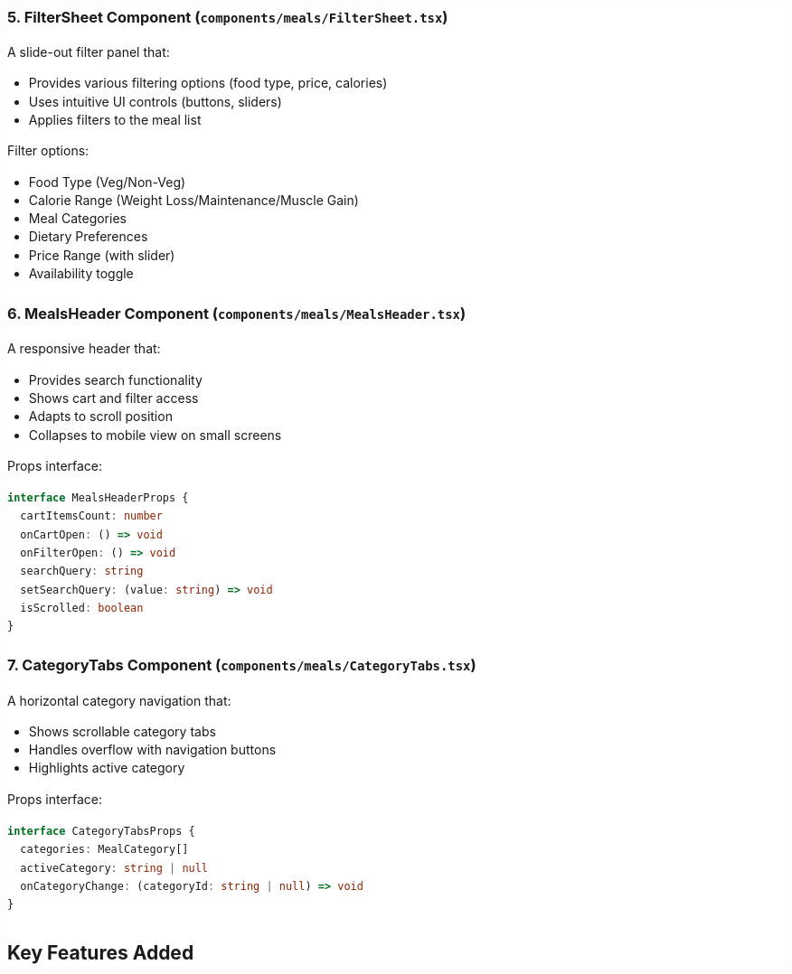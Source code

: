 ### 5. FilterSheet Component (`components/meals/FilterSheet.tsx`)
A slide-out filter panel that:
- Provides various filtering options (food type, price, calories)
- Uses intuitive UI controls (buttons, sliders)
- Applies filters to the meal list

Filter options:
- Food Type (Veg/Non-Veg)
- Calorie Range (Weight Loss/Maintenance/Muscle Gain)
- Meal Categories
- Dietary Preferences
- Price Range (with slider)
- Availability toggle

### 6. MealsHeader Component (`components/meals/MealsHeader.tsx`)
A responsive header that:
- Provides search functionality
- Shows cart and filter access
- Adapts to scroll position
- Collapses to mobile view on small screens

Props interface:
```typescript
interface MealsHeaderProps {
  cartItemsCount: number
  onCartOpen: () => void
  onFilterOpen: () => void
  searchQuery: string
  setSearchQuery: (value: string) => void
  isScrolled: boolean
}
```

### 7. CategoryTabs Component (`components/meals/CategoryTabs.tsx`)
A horizontal category navigation that:
- Shows scrollable category tabs
- Handles overflow with navigation buttons
- Highlights active category

Props interface:
```typescript
interface CategoryTabsProps {
  categories: MealCategory[]
  activeCategory: string | null
  onCategoryChange: (categoryId: string | null) => void
}
```

## Key Features Added
